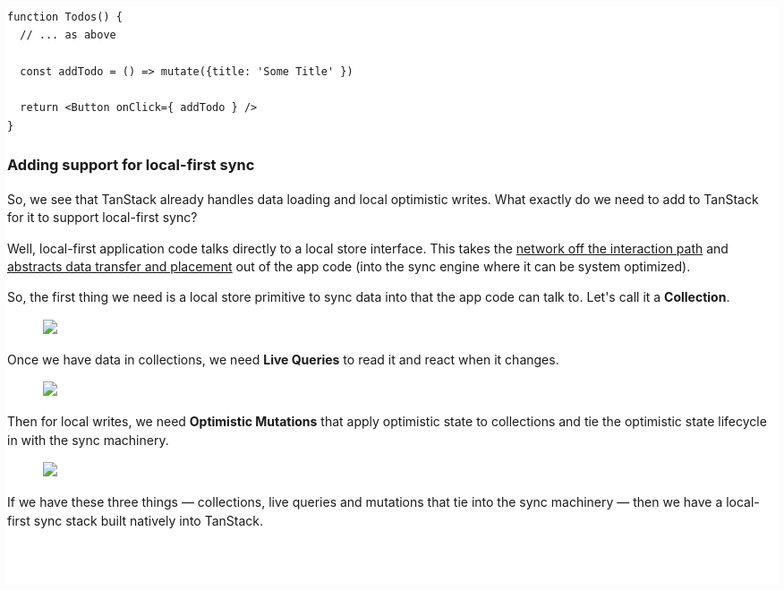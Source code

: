 ```tsx
function Todos() {
  // ... as above

  const addTodo = () => mutate({title: 'Some Title' })

  return <Button onClick={ addTodo } />
}
```

### Adding support for local-first sync

So, we see that TanStack already handles data loading and local optimistic writes. What exactly do we need to add to TanStack for it to support local-first sync?

Well, local-first application code talks directly to a local store interface. This takes the [network off the interaction path](/use-cases/data-sync#replace-data-fetching-with-data-sync) and [abstracts data transfer and placement](/blog/2022/12/16/evolution-state-transfer#optimal-placement-and-movement-of-data) out of the app code (into the sync engine where it can be system optimized).

So, the first thing we need is a local store primitive to sync data into that the app code can talk to. Let's call it a **Collection**.

<figure>
  <a class="no-visual" target="_blank"
      href="/img/blog/local-first-sync-with-tanstack-db/collection.lg.jpg">
    <img src="/img/blog/local-first-sync-with-tanstack-db/collection.png?v=2" />
  </a>
</figure>

Once we have data in collections, we need **Live Queries** to read it and react when it changes.

<figure>
  <a class="no-visual" target="_blank"
      href="/img/blog/local-first-sync-with-tanstack-db/live-queries.lg.jpg">
    <img src="/img/blog/local-first-sync-with-tanstack-db/live-queries.png" />
  </a>
</figure>

Then for local writes, we need **Optimistic Mutations** that apply optimistic state to collections and tie the optimistic state lifecycle in with the sync machinery.

<figure>
  <a class="no-visual" target="_blank"
      href="/img/blog/local-first-sync-with-tanstack-db/sync-on-sync-off.lg.jpg">
    <img src="/img/blog/local-first-sync-with-tanstack-db/sync-on-sync-off.png" />
  </a>
</figure>

If we have these three things &mdash; collections, live queries and mutations that tie into the sync machinery &mdash; then we have a local-first sync stack built natively into TanStack.

<h2>&nbsp;</h2>
